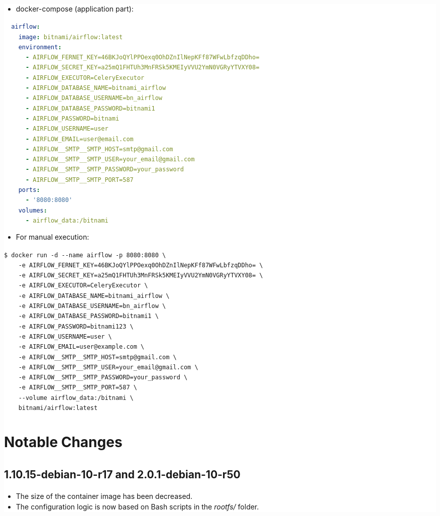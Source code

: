  * docker-compose (application part):

```yaml
  airflow:
    image: bitnami/airflow:latest
    environment:
      - AIRFLOW_FERNET_KEY=46BKJoQYlPPOexq0OhDZnIlNepKFf87WFwLbfzqDDho=
      - AIRFLOW_SECRET_KEY=a25mQ1FHTUh3MnFRSk5KMEIyVVU2YmN0VGRyYTVXY08=
      - AIRFLOW_EXECUTOR=CeleryExecutor
      - AIRFLOW_DATABASE_NAME=bitnami_airflow
      - AIRFLOW_DATABASE_USERNAME=bn_airflow
      - AIRFLOW_DATABASE_PASSWORD=bitnami1
      - AIRFLOW_PASSWORD=bitnami
      - AIRFLOW_USERNAME=user
      - AIRFLOW_EMAIL=user@email.com
      - AIRFLOW__SMTP__SMTP_HOST=smtp@gmail.com
      - AIRFLOW__SMTP__SMTP_USER=your_email@gmail.com
      - AIRFLOW__SMTP__SMTP_PASSWORD=your_password
      - AIRFLOW__SMTP__SMTP_PORT=587
    ports:
      - '8080:8080'
    volumes:
      - airflow_data:/bitnami
```

* For manual execution:

```console
$ docker run -d --name airflow -p 8080:8080 \
    -e AIRFLOW_FERNET_KEY=46BKJoQYlPPOexq0OhDZnIlNepKFf87WFwLbfzqDDho= \
    -e AIRFLOW_SECRET_KEY=a25mQ1FHTUh3MnFRSk5KMEIyVVU2YmN0VGRyYTVXY08= \
    -e AIRFLOW_EXECUTOR=CeleryExecutor \
    -e AIRFLOW_DATABASE_NAME=bitnami_airflow \
    -e AIRFLOW_DATABASE_USERNAME=bn_airflow \
    -e AIRFLOW_DATABASE_PASSWORD=bitnami1 \
    -e AIRFLOW_PASSWORD=bitnami123 \
    -e AIRFLOW_USERNAME=user \
    -e AIRFLOW_EMAIL=user@example.com \
    -e AIRFLOW__SMTP__SMTP_HOST=smtp@gmail.com \
    -e AIRFLOW__SMTP__SMTP_USER=your_email@gmail.com \
    -e AIRFLOW__SMTP__SMTP_PASSWORD=your_password \
    -e AIRFLOW__SMTP__SMTP_PORT=587 \
    --volume airflow_data:/bitnami \
    bitnami/airflow:latest
```

# Notable Changes

## 1.10.15-debian-10-r17 and 2.0.1-debian-10-r50

- The size of the container image has been decreased.
- The configuration logic is now based on Bash scripts in the *rootfs/* folder.
